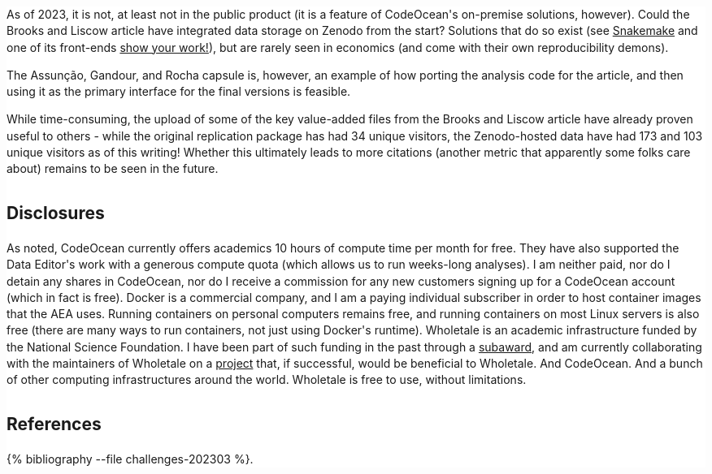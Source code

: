 As of 2023, it is not, at least not in the public product (it is a feature of CodeOcean's on-premise solutions, however). Could the Brooks and Liscow article have integrated data storage on Zenodo from the start? Solutions that do so exist (see [Snakemake](https://snakemake.readthedocs.io/en/v7.6.2/snakefiles/remote_files.html) and one of its front-ends [show your work!](https://show-your.work/en/latest/)), but are rarely seen in economics (and come with their own reproducibility demons).

The Assunção, Gandour, and Rocha capsule is, however, an example of how porting the analysis code for the article, and then using it as the primary interface for the final versions is feasible. 

While time-consuming, the upload of some of the key value-added files from the Brooks and Liscow article have already proven useful to others - while the original replication package has had 34 unique visitors, the Zenodo-hosted data have had 173 and 103 unique visitors as of this writing! Whether this ultimately leads to more citations (another metric that apparently some folks care about) remains to be seen in the future.

## Disclosures

As noted, CodeOcean currently offers academics 10 hours of compute time per month for free. They have also supported the Data Editor's work with a generous compute quota (which allows us to run weeks-long analyses). I am neither paid, nor do I detain any shares in CodeOcean, nor do I receive a commission for any new customers signing up for a CodeOcean account (which in fact is free). Docker is a commercial company, and I am a paying individual subscriber in order to host container images that the AEA uses. Running containers on personal computers remains free, and running containers on most Linux servers is also free (there are many ways to run containers, not just using Docker's runtime). Wholetale is an academic infrastructure funded by the National Science Foundation. I have been part of such funding in the past through a [subaward](https://nsf.gov/awardsearch/showAward?AWD_ID=1541450&HistoricalAwards=false), and am currently collaborating with the maintainers of Wholetale on a [project](https://nsf.gov/awardsearch/showAward?AWD_ID=2209629&HistoricalAwards=false) that, if successful, would be beneficial to Wholetale. And CodeOcean. And a bunch of other computing infrastructures around the world. Wholetale is free to use, without limitations.

## References

{% bibliography --file challenges-202303 %}.